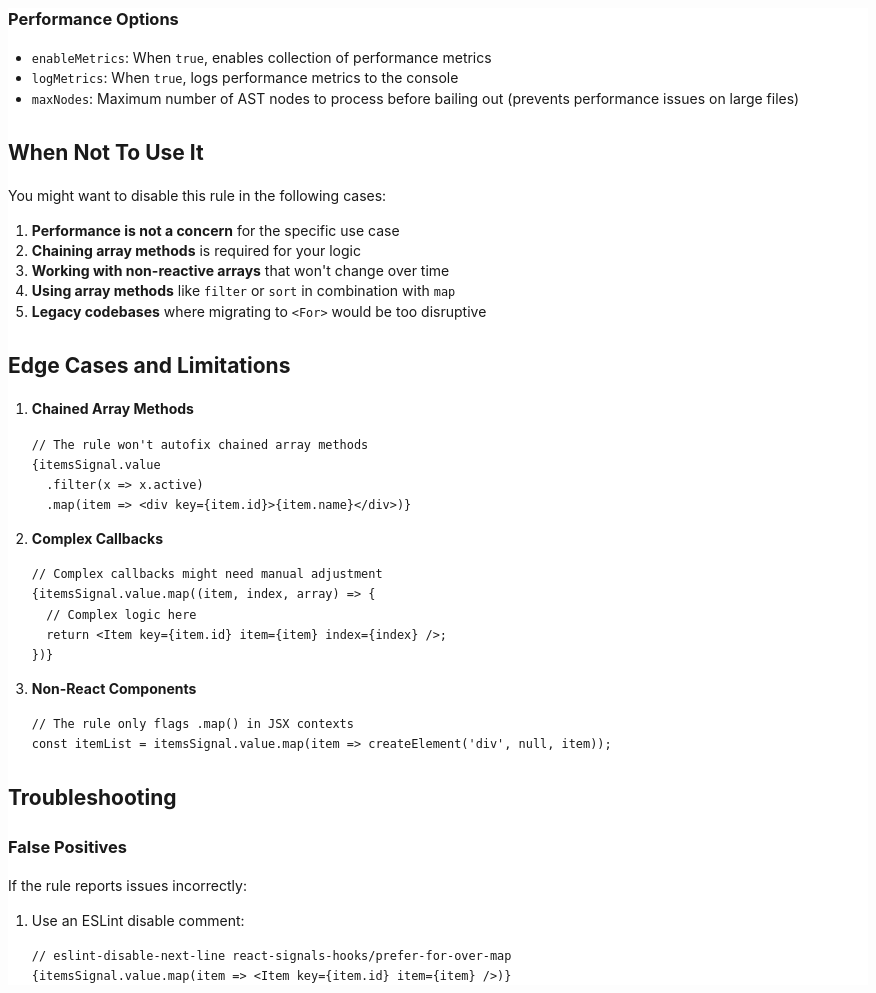 ### Performance Options

- `enableMetrics`: When `true`, enables collection of performance metrics
- `logMetrics`: When `true`, logs performance metrics to the console
- `maxNodes`: Maximum number of AST nodes to process before bailing out (prevents performance issues on large files)

## When Not To Use It

You might want to disable this rule in the following cases:

1. **Performance is not a concern** for the specific use case
2. **Chaining array methods** is required for your logic
3. **Working with non-reactive arrays** that won't change over time
4. **Using array methods** like `filter` or `sort` in combination with `map`
5. **Legacy codebases** where migrating to `<For>` would be too disruptive

## Edge Cases and Limitations

1. **Chained Array Methods**

   ```tsx
   // The rule won't autofix chained array methods
   {itemsSignal.value
     .filter(x => x.active)
     .map(item => <div key={item.id}>{item.name}</div>)}
   ```

2. **Complex Callbacks**

   ```tsx
   // Complex callbacks might need manual adjustment
   {itemsSignal.value.map((item, index, array) => {
     // Complex logic here
     return <Item key={item.id} item={item} index={index} />;
   })}
   ```

3. **Non-React Components**

   ```tsx
   // The rule only flags .map() in JSX contexts
   const itemList = itemsSignal.value.map(item => createElement('div', null, item));
   ```

## Troubleshooting

### False Positives

If the rule reports issues incorrectly:

1. Use an ESLint disable comment:

   ```tsx
   // eslint-disable-next-line react-signals-hooks/prefer-for-over-map
   {itemsSignal.value.map(item => <Item key={item.id} item={item} />)}
   ```
